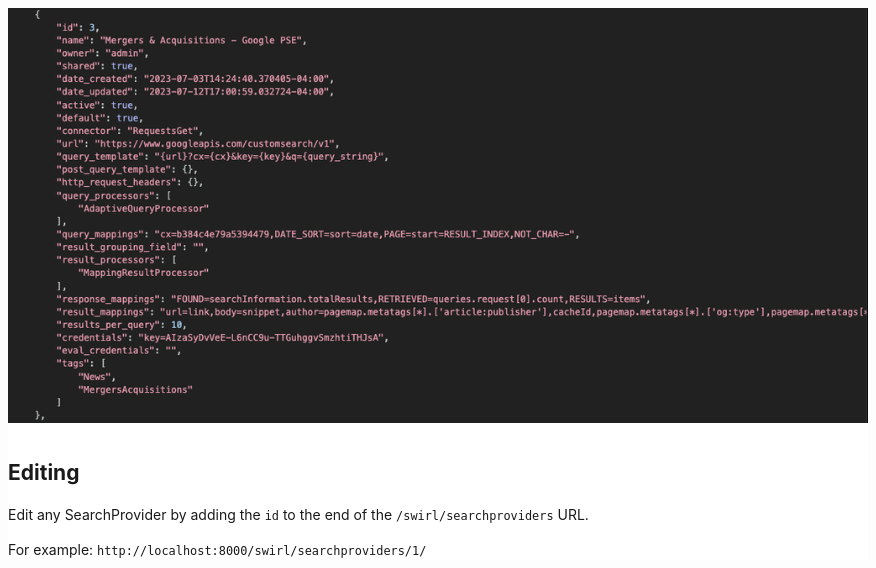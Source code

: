 ![Swirl SearchProviders List - Google PSE Example 2](images/swirl_sp_pse-2.png)

## Editing

Edit any SearchProvider by adding the `id` to the end of the `/swirl/searchproviders` URL. 

For example: `http://localhost:8000/swirl/searchproviders/1/`
